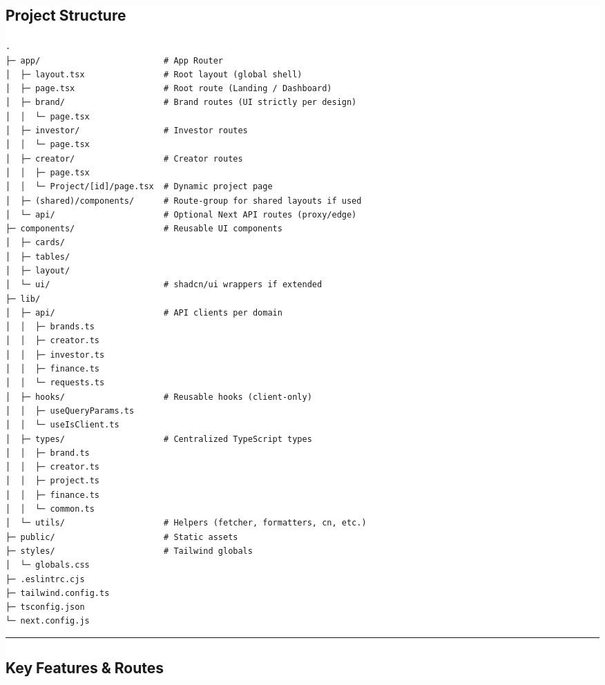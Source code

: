 
## Project Structure

```
.
├─ app/                         # App Router
│  ├─ layout.tsx                # Root layout (global shell)
│  ├─ page.tsx                  # Root route (Landing / Dashboard)
│  ├─ brand/                    # Brand routes (UI strictly per design)
│  │  └─ page.tsx
│  ├─ investor/                 # Investor routes
│  │  └─ page.tsx
│  ├─ creator/                  # Creator routes
│  │  ├─ page.tsx
│  │  └─ Project/[id]/page.tsx  # Dynamic project page
│  ├─ (shared)/components/      # Route-group for shared layouts if used
│  └─ api/                      # Optional Next API routes (proxy/edge)
├─ components/                  # Reusable UI components
│  ├─ cards/
│  ├─ tables/
│  ├─ layout/
│  └─ ui/                       # shadcn/ui wrappers if extended
├─ lib/
│  ├─ api/                      # API clients per domain
│  │  ├─ brands.ts
│  │  ├─ creator.ts
│  │  ├─ investor.ts
│  │  ├─ finance.ts
│  │  └─ requests.ts
│  ├─ hooks/                    # Reusable hooks (client-only)
│  │  ├─ useQueryParams.ts
│  │  └─ useIsClient.ts
│  ├─ types/                    # Centralized TypeScript types
│  │  ├─ brand.ts
│  │  ├─ creator.ts
│  │  ├─ project.ts
│  │  ├─ finance.ts
│  │  └─ common.ts
│  └─ utils/                    # Helpers (fetcher, formatters, cn, etc.)
├─ public/                      # Static assets
├─ styles/                      # Tailwind globals
│  └─ globals.css
├─ .eslintrc.cjs
├─ tailwind.config.ts
├─ tsconfig.json
└─ next.config.js
```

---

## Key Features & Routes

